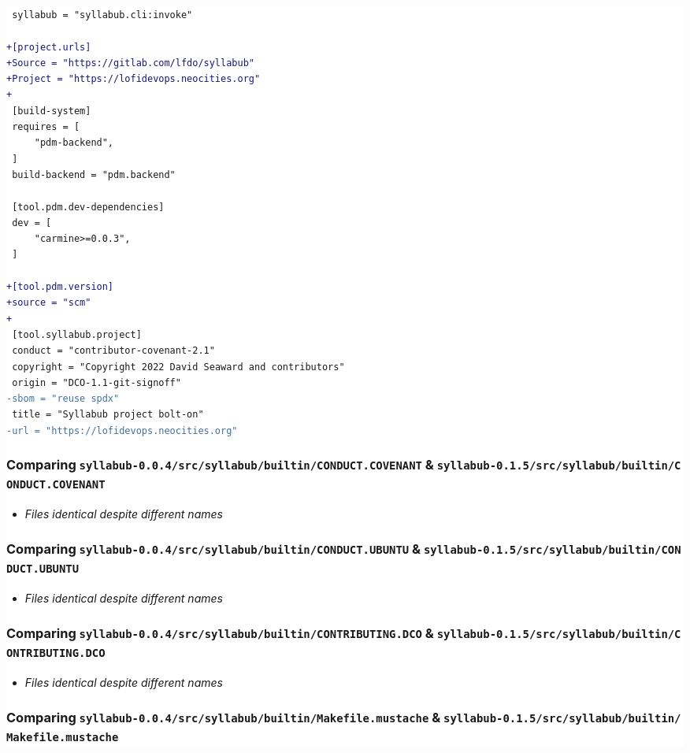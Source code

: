 ```diff
 syllabub = "syllabub.cli:invoke"
 
+[project.urls]
+Source = "https://gitlab.com/lfdo/syllabub"
+Project = "https://lofidevops.neocities.org"
+
 [build-system]
 requires = [
     "pdm-backend",
 ]
 build-backend = "pdm.backend"
 
 [tool.pdm.dev-dependencies]
 dev = [
     "carmine>=0.0.3",
 ]
 
+[tool.pdm.version]
+source = "scm"
+
 [tool.syllabub.project]
 conduct = "contributor-covenant-2.1"
 copyright = "Copyright 2022 David Seaward and contributors"
 origin = "DCO-1.1-git-signoff"
-sbom = "reuse spdx"
 title = "Syllabub project bolt-on"
-url = "https://lofidevops.neocities.org"
```

### Comparing `syllabub-0.0.4/src/syllabub/builtin/CONDUCT.COVENANT` & `syllabub-0.1.5/src/syllabub/builtin/CONDUCT.COVENANT`

 * *Files identical despite different names*

### Comparing `syllabub-0.0.4/src/syllabub/builtin/CONDUCT.UBUNTU` & `syllabub-0.1.5/src/syllabub/builtin/CONDUCT.UBUNTU`

 * *Files identical despite different names*

### Comparing `syllabub-0.0.4/src/syllabub/builtin/CONTRIBUTING.DCO` & `syllabub-0.1.5/src/syllabub/builtin/CONTRIBUTING.DCO`

 * *Files identical despite different names*

### Comparing `syllabub-0.0.4/src/syllabub/builtin/Makefile.mustache` & `syllabub-0.1.5/src/syllabub/builtin/Makefile.mustache`
